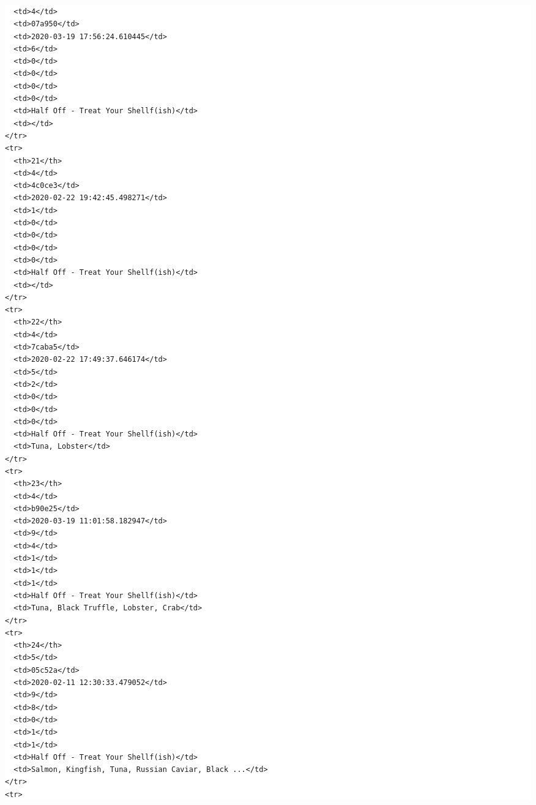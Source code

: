      <td>4</td>
      <td>07a950</td>
      <td>2020-03-19 17:56:24.610445</td>
      <td>6</td>
      <td>0</td>
      <td>0</td>
      <td>0</td>
      <td>0</td>
      <td>Half Off - Treat Your Shellf(ish)</td>
      <td></td>
    </tr>
    <tr>
      <th>21</th>
      <td>4</td>
      <td>4c0ce3</td>
      <td>2020-02-22 19:42:45.498271</td>
      <td>1</td>
      <td>0</td>
      <td>0</td>
      <td>0</td>
      <td>0</td>
      <td>Half Off - Treat Your Shellf(ish)</td>
      <td></td>
    </tr>
    <tr>
      <th>22</th>
      <td>4</td>
      <td>7caba5</td>
      <td>2020-02-22 17:49:37.646174</td>
      <td>5</td>
      <td>2</td>
      <td>0</td>
      <td>0</td>
      <td>0</td>
      <td>Half Off - Treat Your Shellf(ish)</td>
      <td>Tuna, Lobster</td>
    </tr>
    <tr>
      <th>23</th>
      <td>4</td>
      <td>b90e25</td>
      <td>2020-03-19 11:01:58.182947</td>
      <td>9</td>
      <td>4</td>
      <td>1</td>
      <td>1</td>
      <td>1</td>
      <td>Half Off - Treat Your Shellf(ish)</td>
      <td>Tuna, Black Truffle, Lobster, Crab</td>
    </tr>
    <tr>
      <th>24</th>
      <td>5</td>
      <td>05c52a</td>
      <td>2020-02-11 12:30:33.479052</td>
      <td>9</td>
      <td>8</td>
      <td>0</td>
      <td>1</td>
      <td>1</td>
      <td>Half Off - Treat Your Shellf(ish)</td>
      <td>Salmon, Kingfish, Tuna, Russian Caviar, Black ...</td>
    </tr>
    <tr>